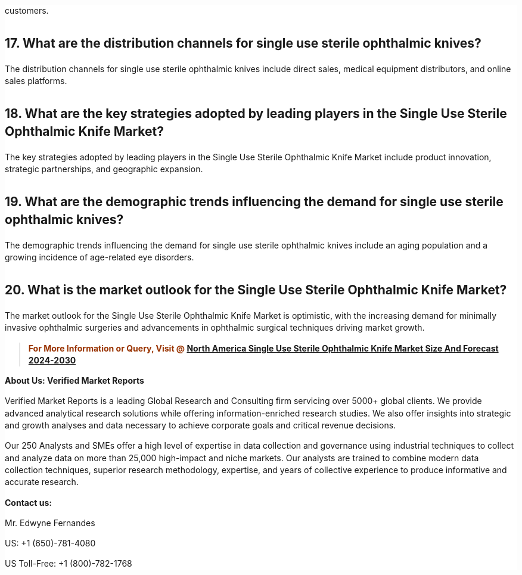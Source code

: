 customers.</p><h2>17. What are the distribution channels for single use sterile ophthalmic knives?</div><div></h2><p>The distribution channels for single use sterile ophthalmic knives include direct sales, medical equipment distributors, and online sales platforms.</p><h2>18. What are the key strategies adopted by leading players in the Single Use Sterile Ophthalmic Knife Market?</div><div></h2><p>The key strategies adopted by leading players in the Single Use Sterile Ophthalmic Knife Market include product innovation, strategic partnerships, and geographic expansion.</p><h2>19. What are the demographic trends influencing the demand for single use sterile ophthalmic knives?</div><div></h2><p>The demographic trends influencing the demand for single use sterile ophthalmic knives include an aging population and a growing incidence of age-related eye disorders.</p><h2>20. What is the market outlook for the Single Use Sterile Ophthalmic Knife Market?</div><div></h2><p>The market outlook for the Single Use Sterile Ophthalmic Knife Market is optimistic, with the increasing demand for minimally invasive ophthalmic surgeries and advancements in ophthalmic surgical techniques driving market growth.</p></body></html></p><blockquote><p><span style="color: #993300;"><strong>For More Information or Query, Visit @ <a href="https://www.verifiedmarketreports.com/product/single-use-sterile-ophthalmic-knife-market/">North America Single Use Sterile Ophthalmic Knife Market Size And Forecast 2024-2030</a></strong></span></p></blockquote><p><strong>About Us: Verified Market Reports</strong></p><p>Verified Market Reports is a leading Global Research and Consulting firm servicing over 5000+ global clients. We provide advanced analytical research solutions while offering information-enriched research studies. We also offer insights into strategic and growth analyses and data necessary to achieve corporate goals and critical revenue decisions.</p><p>Our 250 Analysts and SMEs offer a high level of expertise in data collection and governance using industrial techniques to collect and analyze data on more than 25,000 high-impact and niche markets. Our analysts are trained to combine modern data collection techniques, superior research methodology, expertise, and years of collective experience to produce informative and accurate research.</p><p><strong>Contact us:</strong></p><p>Mr. Edwyne Fernandes</p><p>US: +1 (650)-781-4080</p><p>US Toll-Free: +1 (800)-782-1768</p>
 
